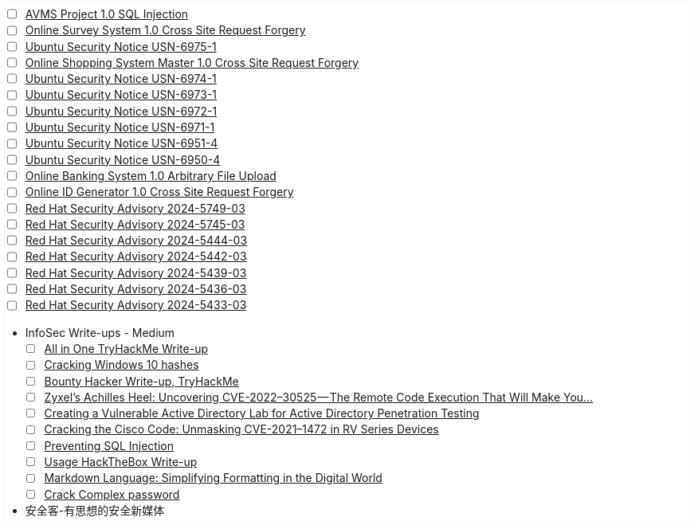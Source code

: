   - [ ] [AVMS Project 1.0 SQL Injection](https://packetstormsecurity.com/files/180328/avmsproject10-sqlbypass.txt)
  - [ ] [Online Survey System 1.0 Cross Site Request Forgery](https://packetstormsecurity.com/files/180327/oss10-xsrf.txt)
  - [ ] [Ubuntu Security Notice USN-6975-1](https://packetstormsecurity.com/files/180326/USN-6975-1.txt)
  - [ ] [Online Shopping System Master 1.0 Cross Site Request Forgery](https://packetstormsecurity.com/files/180325/ossm10-xsrf.txt)
  - [ ] [Ubuntu Security Notice USN-6974-1](https://packetstormsecurity.com/files/180324/USN-6974-1.txt)
  - [ ] [Ubuntu Security Notice USN-6973-1](https://packetstormsecurity.com/files/180323/USN-6973-1.txt)
  - [ ] [Ubuntu Security Notice USN-6972-1](https://packetstormsecurity.com/files/180322/USN-6972-1.txt)
  - [ ] [Ubuntu Security Notice USN-6971-1](https://packetstormsecurity.com/files/180321/USN-6971-1.txt)
  - [ ] [Ubuntu Security Notice USN-6951-4](https://packetstormsecurity.com/files/180320/USN-6951-4.txt)
  - [ ] [Ubuntu Security Notice USN-6950-4](https://packetstormsecurity.com/files/180319/USN-6950-4.txt)
  - [ ] [Online Banking System 1.0 Arbitrary File Upload](https://packetstormsecurity.com/files/180318/onlinebankingsystem10-upload.txt)
  - [ ] [Online ID Generator 1.0 Cross Site Request Forgery](https://packetstormsecurity.com/files/180317/oidgen10-xsrf.txt)
  - [ ] [Red Hat Security Advisory 2024-5749-03](https://packetstormsecurity.com/files/180316/RHSA-2024-5749-03.txt)
  - [ ] [Red Hat Security Advisory 2024-5745-03](https://packetstormsecurity.com/files/180315/RHSA-2024-5745-03.txt)
  - [ ] [Red Hat Security Advisory 2024-5444-03](https://packetstormsecurity.com/files/180314/RHSA-2024-5444-03.txt)
  - [ ] [Red Hat Security Advisory 2024-5442-03](https://packetstormsecurity.com/files/180313/RHSA-2024-5442-03.txt)
  - [ ] [Red Hat Security Advisory 2024-5439-03](https://packetstormsecurity.com/files/180312/RHSA-2024-5439-03.txt)
  - [ ] [Red Hat Security Advisory 2024-5436-03](https://packetstormsecurity.com/files/180311/RHSA-2024-5436-03.txt)
  - [ ] [Red Hat Security Advisory 2024-5433-03](https://packetstormsecurity.com/files/180310/RHSA-2024-5433-03.txt)
- InfoSec Write-ups - Medium
  - [ ] [All in One TryHackMe Write-up](https://infosecwriteups.com/all-in-one-tryhackme-write-up-303eaa2caa8?source=rss----7b722bfd1b8d---4)
  - [ ] [Cracking Windows 10 hashes](https://infosecwriteups.com/cracking-windows-10-hashes-59c8a7fc775f?source=rss----7b722bfd1b8d---4)
  - [ ] [Bounty Hacker Write-up, TryHackMe](https://infosecwriteups.com/bounty-hacker-write-up-tryhackme-4afca1389f5a?source=rss----7b722bfd1b8d---4)
  - [ ] [Zyxel’s Achilles Heel: Uncovering CVE-2022–30525 — The Remote Code Execution That Will Make You…](https://infosecwriteups.com/zyxels-achilles-heel-uncovering-cve-2022-30525-the-remote-code-execution-that-will-make-you-499f0afd5abc?source=rss----7b722bfd1b8d---4)
  - [ ] [Creating a Vulnerable Active Directory Lab for Active Directory Penetration Testing](https://infosecwriteups.com/creating-a-vulnerable-active-directory-lab-for-active-directory-penetration-testing-eafa15edd709?source=rss----7b722bfd1b8d---4)
  - [ ] [Cracking the Cisco Code: Unmasking CVE-2021–1472 in RV Series Devices](https://infosecwriteups.com/cracking-the-cisco-code-unmasking-cve-2021-1472-in-rv-series-devices-e4e31a14f7cc?source=rss----7b722bfd1b8d---4)
  - [ ] [Preventing SQL Injection](https://infosecwriteups.com/best-practices-for-preventing-sql-injection-in-your-code-6f30d649156b?source=rss----7b722bfd1b8d---4)
  - [ ] [Usage HackTheBox Write-up](https://infosecwriteups.com/usage-hackthebox-write-up-0672e9155384?source=rss----7b722bfd1b8d---4)
  - [ ] [Markdown Language: Simplifying Formatting in the Digital World](https://infosecwriteups.com/markdown-language-simplifying-formatting-in-the-digital-world-fc88ebb3f1f0?source=rss----7b722bfd1b8d---4)
  - [ ] [Crack Complex password](https://infosecwriteups.com/crack-complex-password-bf2c648537d3?source=rss----7b722bfd1b8d---4)
- 安全客-有思想的安全新媒体